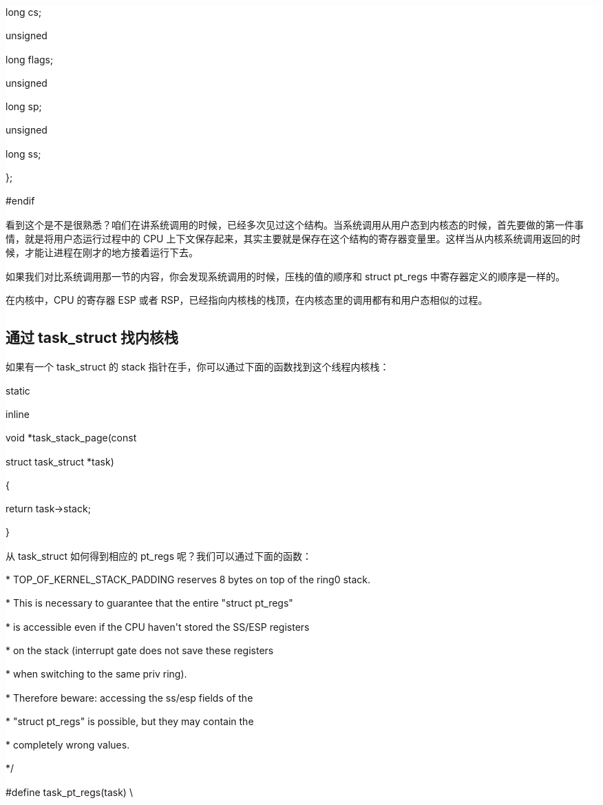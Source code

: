  long cs;

unsigned 

 long flags;

unsigned 

 long sp;

unsigned 

 long ss;

};

#endif

看到这个是不是很熟悉？咱们在讲系统调用的时候，已经多次见过这个结构。当系统调用从用户态到内核态的时候，首先要做的第一件事情，就是将用户态运行过程中的 CPU 上下文保存起来，其实主要就是保存在这个结构的寄存器变量里。这样当从内核系统调用返回的时候，才能让进程在刚才的地方接着运行下去。

如果我们对比系统调用那一节的内容，你会发现系统调用的时候，压栈的值的顺序和 struct pt_regs 中寄存器定义的顺序是一样的。

在内核中，CPU 的寄存器 ESP 或者 RSP，已经指向内核栈的栈顶，在内核态里的调用都有和用户态相似的过程。

## 通过 task_struct 找内核栈

如果有一个 task_struct 的 stack 指针在手，你可以通过下面的函数找到这个线程内核栈：

static 

 inline 

 void *task\_stack\_page(const 

 struct task_struct *task)

{

return task->stack;

}

从 task\_struct 如何得到相应的 pt\_regs 呢？我们可以通过下面的函数：

\* TOP\_OF\_KERNEL\_STACK\_PADDING reserves 8 bytes on top of the ring0 stack.

\* This is necessary to guarantee that the entire "struct pt_regs"

\* is accessible even if the CPU haven't stored the SS/ESP registers

\* on the stack (interrupt gate does not save these registers

\* when switching to the same priv ring).

\* Therefore beware: accessing the ss/esp fields of the

\* "struct pt_regs" is possible, but they may contain the

\* completely wrong values.

*/

#define task\_pt\_regs(task) \
